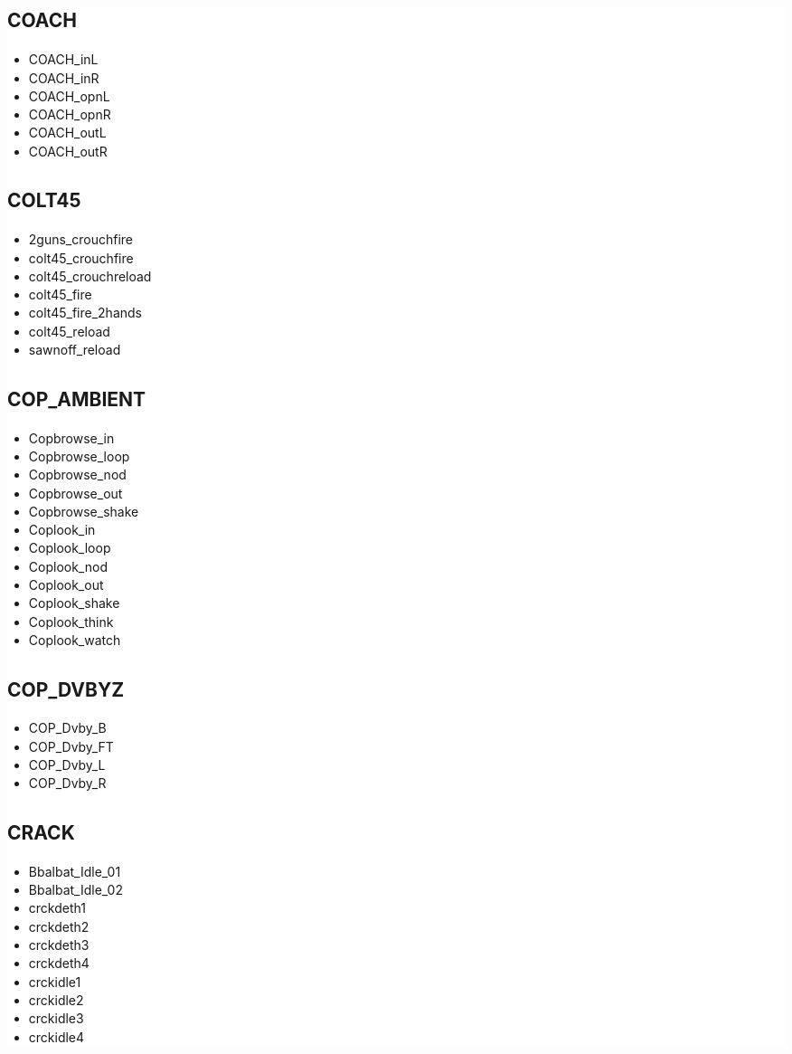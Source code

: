 COACH
-----

-   COACH\_inL
-   COACH\_inR
-   COACH\_opnL
-   COACH\_opnR
-   COACH\_outL
-   COACH\_outR

COLT45
------

-   2guns\_crouchfire
-   colt45\_crouchfire
-   colt45\_crouchreload
-   colt45\_fire
-   colt45\_fire\_2hands
-   colt45\_reload
-   sawnoff\_reload

COP\_AMBIENT
------------

-   Copbrowse\_in
-   Copbrowse\_loop
-   Copbrowse\_nod
-   Copbrowse\_out
-   Copbrowse\_shake
-   Coplook\_in
-   Coplook\_loop
-   Coplook\_nod
-   Coplook\_out
-   Coplook\_shake
-   Coplook\_think
-   Coplook\_watch

COP\_DVBYZ
----------

-   COP\_Dvby\_B
-   COP\_Dvby\_FT
-   COP\_Dvby\_L
-   COP\_Dvby\_R

CRACK
-----

-   Bbalbat\_Idle\_01
-   Bbalbat\_Idle\_02
-   crckdeth1
-   crckdeth2
-   crckdeth3
-   crckdeth4
-   crckidle1
-   crckidle2
-   crckidle3
-   crckidle4
